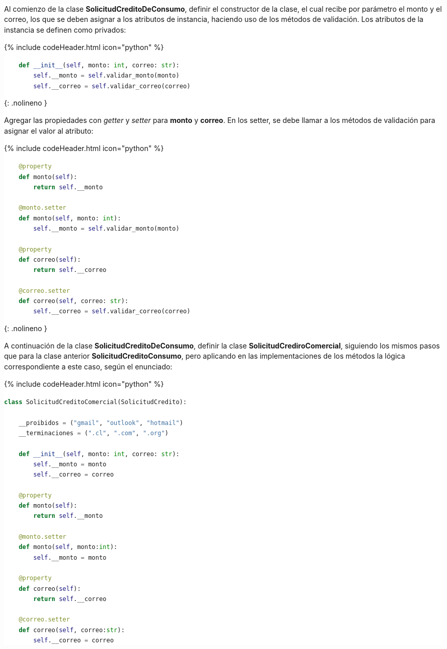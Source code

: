 Al comienzo de la clase **SolicitudCreditoDeConsumo**, definir el constructor de la clase, el cual recibe por parámetro el monto y el correo, los que se deben asignar a los atributos de instancia, haciendo uso de los métodos de validación. Los atributos de la instancia se definen como privados:

{% include codeHeader.html icon="python" %}
```py
	def __init__(self, monto: int, correo: str):
		self.__monto = self.validar_monto(monto)
		self.__correo = self.validar_correo(correo)
```
{: .nolineno }

Agregar las propiedades con *getter* y *setter* para **monto** y **correo**. En los setter, se debe llamar a los métodos de validación para asignar el valor al atributo:

{% include codeHeader.html icon="python" %}
```py
	@property
	def monto(self):
		return self.__monto

	@monto.setter
	def monto(self, monto: int):
		self.__monto = self.validar_monto(monto)

	@property
	def correo(self):
		return self.__correo

	@correo.setter
	def correo(self, correo: str):
		self.__correo = self.validar_correo(correo)
```
{: .nolineno }

A continuación de la clase **SolicitudCreditoDeConsumo**, definir la clase **SolicitudCrediroComercial**, siguiendo los mismos pasos que para la clase anterior **SolicitudCreditoConsumo**, pero aplicando en las implementaciones de los métodos la lógica correspondiente a este caso, según el enunciado:

{% include codeHeader.html icon="python" %}
```py
class SolicitudCreditoComercial(SolicitudCredito):

	__proibidos = ("gmail", "outlook", "hotmail")
	__terminaciones = (".cl", ".com", ".org")

	def __init__(self, monto: int, correo: str):
		self.__monto = monto
		self.__correo = correo

	@property
	def monto(self):
		return self.__monto
	
	@monto.setter
	def monto(self, monto:int):
		self.__monto = monto

	@property
	def correo(self):
		return self.__correo

	@correo.setter
	def correo(self, correo:str):
		self.__correo = correo

```